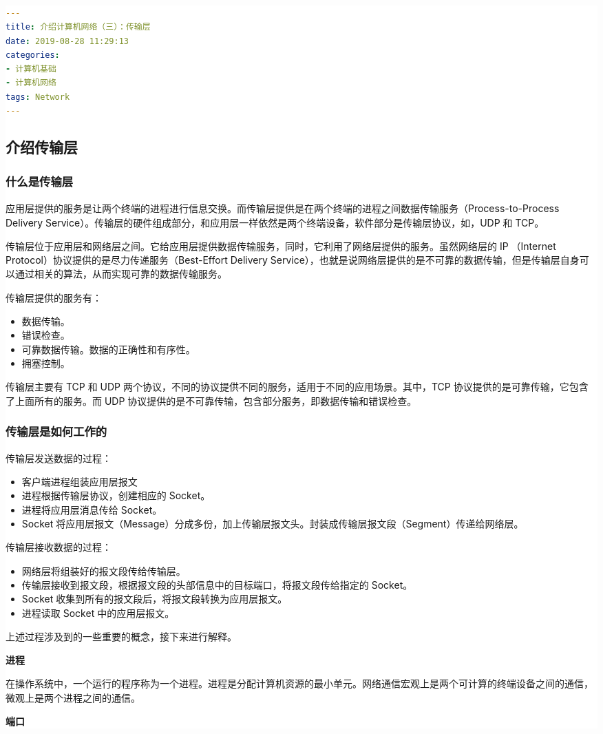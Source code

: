 ```yaml
---
title: 介绍计算机网络（三）：传输层
date: 2019-08-28 11:29:13
categories: 
- 计算机基础
- 计算机网络
tags: Network
---
```


## 介绍传输层

### 什么是传输层

应用层提供的服务是让两个终端的进程进行信息交换。而传输层提供是在两个终端的进程之间数据传输服务（Process-to-Process Delivery Service）。传输层的硬件组成部分，和应用层一样依然是两个终端设备，软件部分是传输层协议，如，UDP 和 TCP。

传输层位于应用层和网络层之间。它给应用层提供数据传输服务，同时，它利用了网络层提供的服务。虽然网络层的 IP （Internet Protocol）协议提供的是尽力传递服务（Best-Effort Delivery Service），也就是说网络层提供的是不可靠的数据传输，但是传输层自身可以通过相关的算法，从而实现可靠的数据传输服务。

传输层提供的服务有：

- 数据传输。
- 错误检查。
- 可靠数据传输。数据的正确性和有序性。
- 拥塞控制。

传输层主要有 TCP 和 UDP 两个协议，不同的协议提供不同的服务，适用于不同的应用场景。其中，TCP 协议提供的是可靠传输，它包含了上面所有的服务。而 UDP 协议提供的是不可靠传输，包含部分服务，即数据传输和错误检查。



### 传输层是如何工作的

传输层发送数据的过程：

- 客户端进程组装应用层报文
- 进程根据传输层协议，创建相应的 Socket。
- 进程将应用层消息传给 Socket。
- Socket 将应用层报文（Message）分成多份，加上传输层报文头。封装成传输层报文段（Segment）传递给网络层。

传输层接收数据的过程：

- 网络层将组装好的报文段传给传输层。
- 传输层接收到报文段，根据报文段的头部信息中的目标端口，将报文段传给指定的 Socket。
- Socket 收集到所有的报文段后，将报文段转换为应用层报文。
- 进程读取 Socket 中的应用层报文。

上述过程涉及到的一些重要的概念，接下来进行解释。

**进程**

在操作系统中，一个运行的程序称为一个进程。进程是分配计算机资源的最小单元。网络通信宏观上是两个可计算的终端设备之间的通信，微观上是两个进程之间的通信。

**端口**
